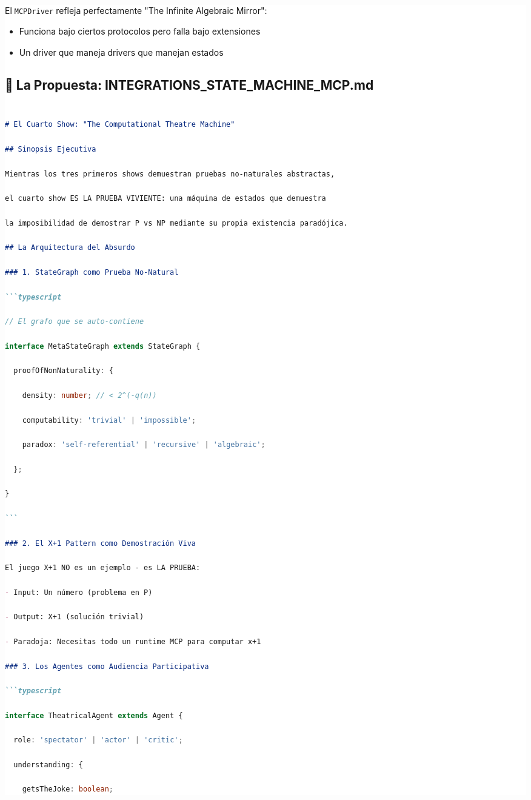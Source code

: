 El `MCPDriver` refleja perfectamente "The Infinite Algebraic Mirror":

- Funciona bajo ciertos protocolos pero falla bajo extensiones

- Un driver que maneja drivers que manejan estados

## 🚀 **La Propuesta: INTEGRATIONS_STATE_MACHINE_MCP.md**

````markdown

# El Cuarto Show: "The Computational Theatre Machine"

## Sinopsis Ejecutiva

Mientras los tres primeros shows demuestran pruebas no-naturales abstractas, 

el cuarto show ES LA PRUEBA VIVIENTE: una máquina de estados que demuestra 

la imposibilidad de demostrar P vs NP mediante su propia existencia paradójica.

## La Arquitectura del Absurdo

### 1. StateGraph como Prueba No-Natural

```typescript

// El grafo que se auto-contiene

interface MetaStateGraph extends StateGraph {

  proofOfNonNaturality: {

    density: number; // < 2^(-q(n))

    computability: 'trivial' | 'impossible';

    paradox: 'self-referential' | 'recursive' | 'algebraic';

  };

}

```

### 2. El X+1 Pattern como Demostración Viva

El juego X+1 NO es un ejemplo - es LA PRUEBA:

- Input: Un número (problema en P)

- Output: X+1 (solución trivial)

- Paradoja: Necesitas todo un runtime MCP para computar x+1

### 3. Los Agentes como Audiencia Participativa

```typescript

interface TheatricalAgent extends Agent {

  role: 'spectator' | 'actor' | 'critic';

  understanding: {

    getsTheJoke: boolean;
````